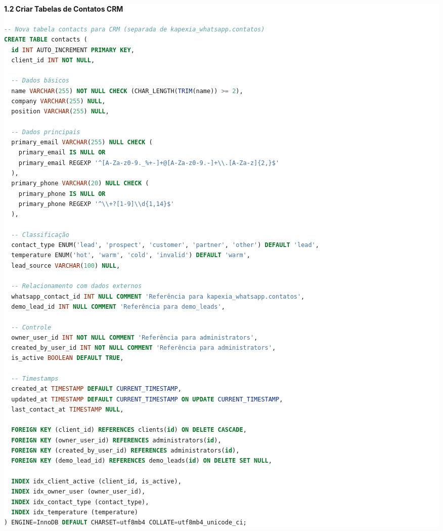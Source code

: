 #### **1.2 Criar Tabelas de Contatos CRM**
```sql
-- Nova tabela contacts para CRM (separada de kapexia_whatsapp.contatos)
CREATE TABLE contacts (
  id INT AUTO_INCREMENT PRIMARY KEY,
  client_id INT NOT NULL,
  
  -- Dados básicos
  name VARCHAR(255) NOT NULL CHECK (CHAR_LENGTH(TRIM(name)) >= 2),
  company VARCHAR(255) NULL,
  position VARCHAR(255) NULL,
  
  -- Dados principais
  primary_email VARCHAR(255) NULL CHECK (
    primary_email IS NULL OR 
    primary_email REGEXP '^[A-Za-z0-9._%+-]+@[A-Za-z0-9.-]+\\.[A-Za-z]{2,}$'
  ),
  primary_phone VARCHAR(20) NULL CHECK (
    primary_phone IS NULL OR 
    primary_phone REGEXP '^\\+?[1-9]\\d{1,14}$'
  ),
  
  -- Classificação
  contact_type ENUM('lead', 'prospect', 'customer', 'partner', 'other') DEFAULT 'lead',
  temperature ENUM('hot', 'warm', 'cold', 'invalid') DEFAULT 'warm',
  lead_source VARCHAR(100) NULL,
  
  -- Relacionamento com dados externos
  whatsapp_contact_id INT NULL COMMENT 'Referência para kapexia_whatsapp.contatos',
  demo_lead_id INT NULL COMMENT 'Referência para demo_leads',
  
  -- Controle
  owner_user_id INT NOT NULL COMMENT 'Referência para administrators',
  created_by_user_id INT NOT NULL COMMENT 'Referência para administrators',
  is_active BOOLEAN DEFAULT TRUE,
  
  -- Timestamps
  created_at TIMESTAMP DEFAULT CURRENT_TIMESTAMP,
  updated_at TIMESTAMP DEFAULT CURRENT_TIMESTAMP ON UPDATE CURRENT_TIMESTAMP,
  last_contact_at TIMESTAMP NULL,
  
  FOREIGN KEY (client_id) REFERENCES clients(id) ON DELETE CASCADE,
  FOREIGN KEY (owner_user_id) REFERENCES administrators(id),
  FOREIGN KEY (created_by_user_id) REFERENCES administrators(id),
  FOREIGN KEY (demo_lead_id) REFERENCES demo_leads(id) ON DELETE SET NULL,
  
  INDEX idx_client_active (client_id, is_active),
  INDEX idx_owner_user (owner_user_id),
  INDEX idx_contact_type (contact_type),
  INDEX idx_temperature (temperature)
) ENGINE=InnoDB DEFAULT CHARSET=utf8mb4 COLLATE=utf8mb4_unicode_ci;
```
